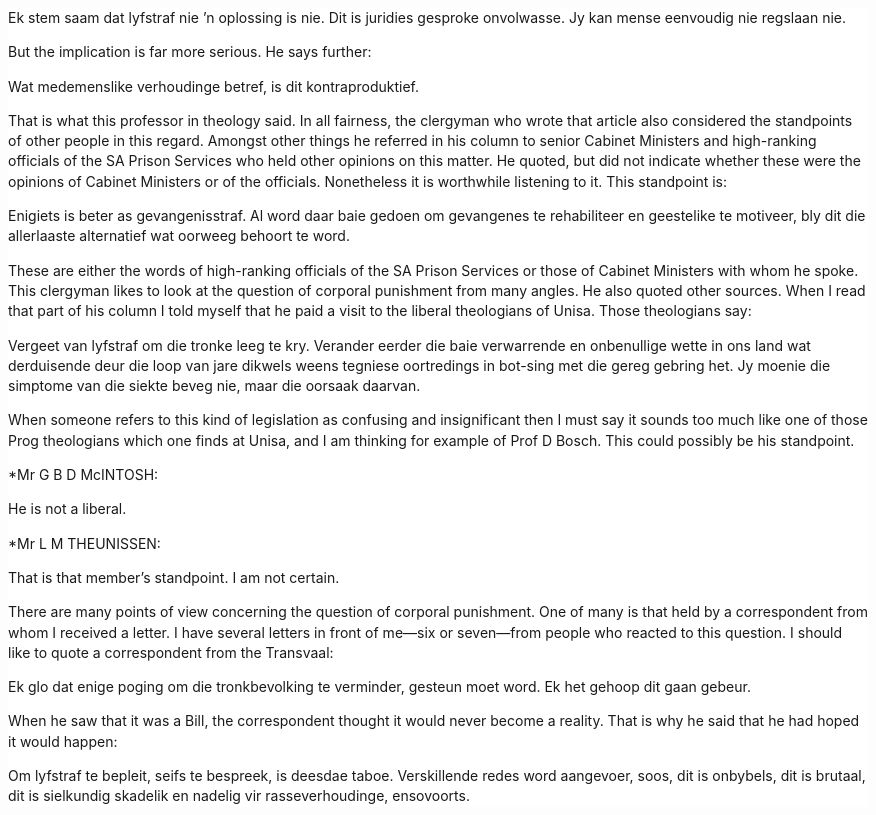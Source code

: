 <block name="quote">Ek stem saam dat lyfstraf nie &#x2019;n oplossing is nie. Dit is juridies gesproke onvolwasse. Jy kan mense eenvoudig nie regslaan nie.</block>

<p>But the implication is far more serious. He says further:</p>

<block name="quote">Wat medemenslike verhoudinge betref, is dit kontraproduktief.</block>

<p>That is what this professor in theology said. In all fairness, the clergyman who wrote that article also considered the standpoints of other people in this regard. Amongst other things he referred in his column to senior Cabinet Ministers and high-ranking officials of the SA Prison Services who held other opinions on this matter. He quoted, but did not indicate whether these were the opinions of Cabinet Ministers or of the officials. Nonetheless it is worthwhile listening to it. This standpoint is:</p>

<block name="quote">Enigiets is beter as gevangenisstraf. Al word daar baie gedoen om gevangenes te rehabiliteer en geestelike te motiveer, bly dit die allerlaaste alternatief wat oorweeg behoort te word.</block>

<p>These are either the words of high-ranking officials of the SA Prison Services or those of Cabinet Ministers with whom he spoke. This clergyman likes to look at the question of corporal punishment from many angles. He also quoted other sources. When I read that part of his column I told myself that he paid a visit to the liberal theologians of Unisa. Those theologians say:</p>

<block name="quote">Vergeet van lyfstraf om die tronke leeg te kry. Verander eerder die baie verwarrende <span class="col_2211-2212" refersTo="page_1143"/>en onbenullige wette in ons land wat derduisende deur die loop van jare dikwels weens tegniese oortredings in bot-sing met die gereg gebring het. Jy moenie die simptome van die siekte beveg nie, maar die oorsaak daarvan.</block>

<p>When someone refers to this kind of legislation as confusing and insignificant then I must say it sounds too much like one of those Prog theologians which one finds at Unisa, and I am thinking for example of Prof D Bosch. This could possibly be his standpoint.</p>

</speech>

<speech by="#mcintosh">

<from>*Mr <person refersTo="hansard_za">G B D McINTOSH</person>:</from>

<p>He is not a liberal.</p>

</speech>

<speech by="#theunissen">

<from>*Mr <person refersTo="hansard_za">L M THEUNISSEN</person>:</from>

<p>That is that member&#x2019;s standpoint. I am not certain.</p>

<p>There are many points of view concerning the question of corporal punishment. One of many is that held by a correspondent from whom I received a letter. I have several letters in front of me&#x2014;six or seven&#x2014;from people who reacted to this question. I should like to quote a correspondent from the Transvaal:</p>

<block name="quote">Ek glo dat enige poging om die tronkbevolking te verminder, gesteun moet word. Ek het gehoop dit gaan gebeur.</block>

<p>When he saw that it was a Bill, the correspondent thought it would never become a reality. That is why he said that he had hoped it would happen:</p>

<block name="quote">Om lyfstraf te bepleit, seifs te bespreek, is deesdae taboe. Verskillende redes word aangevoer, soos, dit is onbybels, dit is brutaal, dit is sielkundig skadelik en nadelig vir rasseverhoudinge, ensovoorts.</block>

